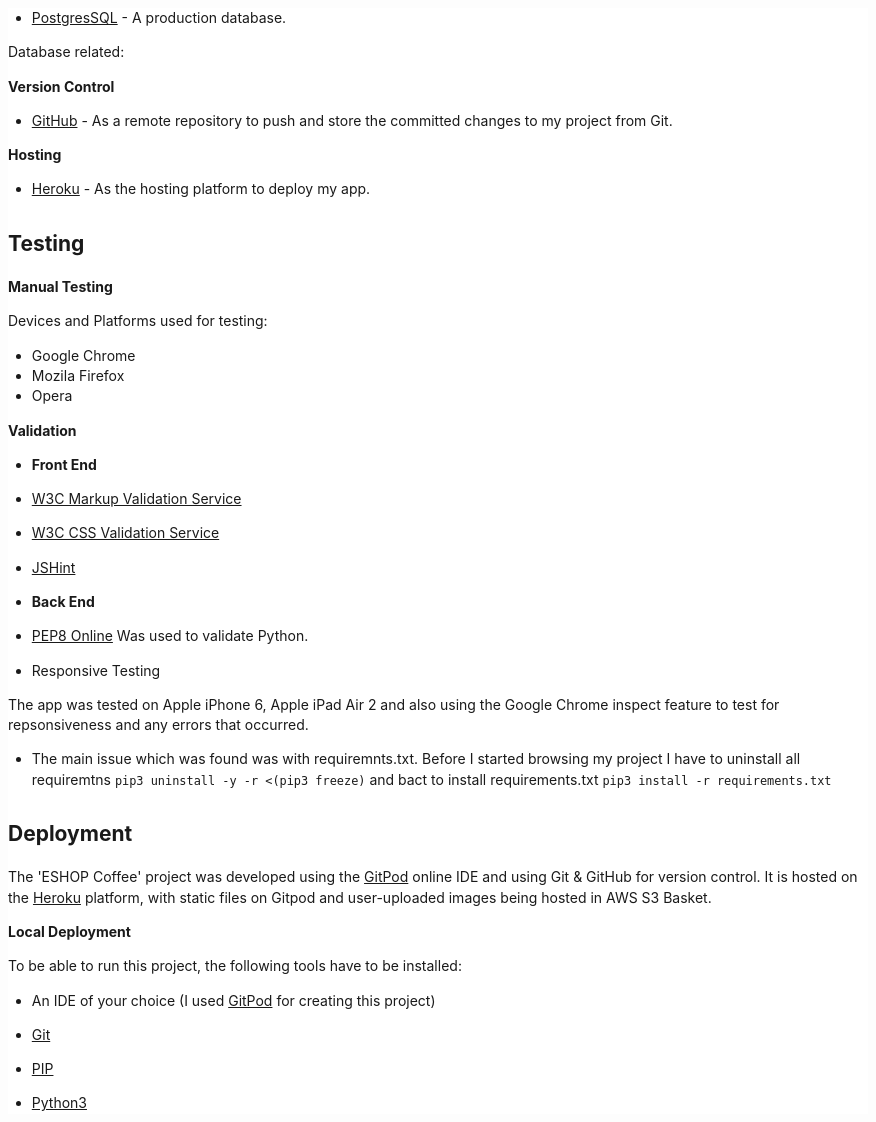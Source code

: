 * [PostgresSQL](https://www.postgresql.org/) - A production database.

Database related:

**Version Control**

* [GitHub](https://github.com/) - As a remote repository to push and store the committed changes to my project from Git.

**Hosting**

* [Heroku](https://www.heroku.com/) - As the hosting platform to deploy my app.

## Testing

**Manual Testing**

Devices and Platforms used for testing:

* Google Chrome
* Mozila Firefox
* Opera

**Validation**

* **Front End**

* [W3C Markup Validation Service](https://validator.w3.org/)
* [W3C CSS Validation Service](https://jigsaw.w3.org/css-validator/)
* [JSHint](https://jshint.com/)

* **Back End**

* [PEP8 Online](http://pep8online.com/) Was used to validate Python.

* Responsive Testing

The app was tested on Apple iPhone 6, Apple iPad Air 2 and also using the Google Chrome inspect feature to test for repsonsiveness and any errors that occurred.

* The main issue which was found was with requiremnts.txt. Before I started browsing my project I have to uninstall all requiremtns `pip3 uninstall -y -r <(pip3 freeze)` and bact to install requirements.txt `pip3 install -r requirements.txt`

## Deployment

The 'ESHOP Coffee' project was developed using the [GitPod](https://www.gitpod.io/) online IDE and using Git & GitHub for version control. It is hosted on the [Heroku](https://www.heroku.com/) platform, with static files on Gitpod and user-uploaded images being hosted in AWS S3 Basket.

**Local Deployment**

To be able to run this project, the following tools have to be installed:

* An IDE of your choice (I used [GitPod](https://www.gitpod.io/) for creating this project)

* [Git](https://git-scm.com/)
* [PIP](https://pip.pypa.io/en/stable/installing/)
* [Python3](https://www.python.org/download/releases/3.0/)
